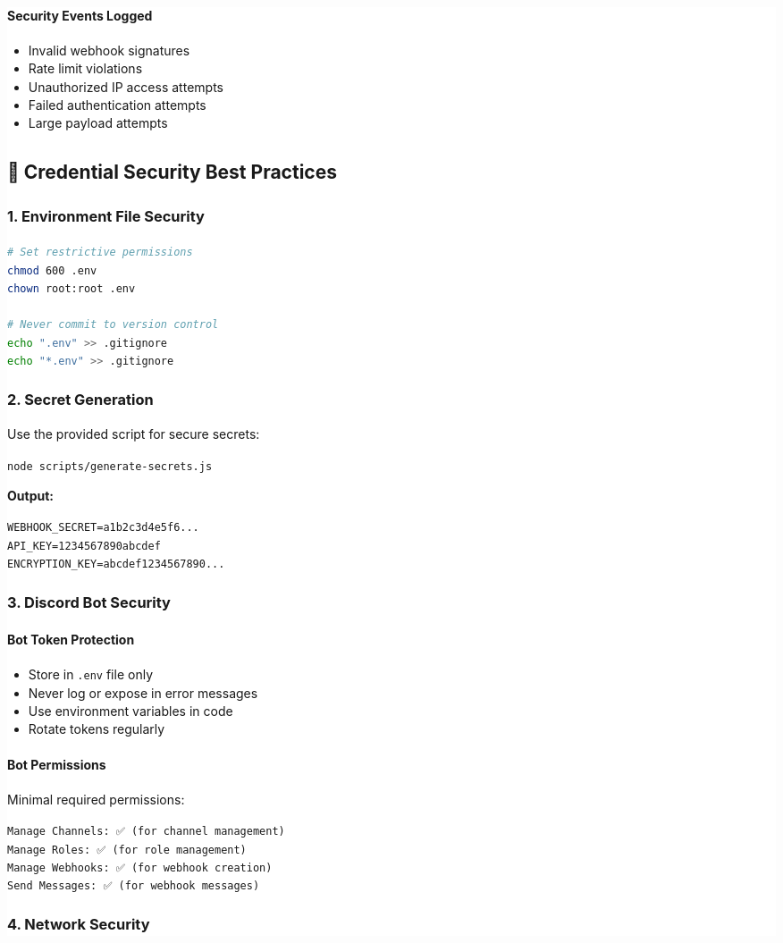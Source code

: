 #### Security Events Logged
- Invalid webhook signatures
- Rate limit violations
- Unauthorized IP access attempts
- Failed authentication attempts
- Large payload attempts

## 🔐 Credential Security Best Practices

### 1. **Environment File Security**

```bash
# Set restrictive permissions
chmod 600 .env
chown root:root .env

# Never commit to version control
echo ".env" >> .gitignore
echo "*.env" >> .gitignore
```

### 2. **Secret Generation**

Use the provided script for secure secrets:
```bash
node scripts/generate-secrets.js
```

**Output:**
```
WEBHOOK_SECRET=a1b2c3d4e5f6...
API_KEY=1234567890abcdef
ENCRYPTION_KEY=abcdef1234567890...
```

### 3. **Discord Bot Security**

#### Bot Token Protection
- Store in `.env` file only
- Never log or expose in error messages
- Use environment variables in code
- Rotate tokens regularly

#### Bot Permissions
Minimal required permissions:
```
Manage Channels: ✅ (for channel management)
Manage Roles: ✅ (for role management)
Manage Webhooks: ✅ (for webhook creation)
Send Messages: ✅ (for webhook messages)
```

### 4. **Network Security**
